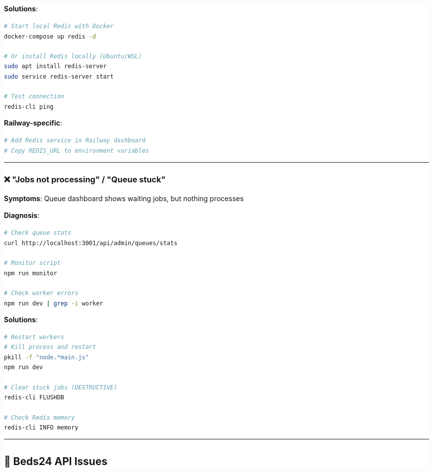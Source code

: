 **Solutions**:
```bash
# Start local Redis with Docker
docker-compose up redis -d

# Or install Redis locally (Ubuntu/WSL)
sudo apt install redis-server
sudo service redis-server start

# Test connection
redis-cli ping
```

**Railway-specific**:
```bash
# Add Redis service in Railway dashboard
# Copy REDIS_URL to environment variables
```

---

### **❌ "Jobs not processing" / "Queue stuck"**

**Symptoms**: Queue dashboard shows waiting jobs, but nothing processes

**Diagnosis**:
```bash
# Check queue stats
curl http://localhost:3001/api/admin/queues/stats

# Monitor script
npm run monitor

# Check worker errors
npm run dev | grep -i worker
```

**Solutions**:
```bash
# Restart workers
# Kill process and restart
pkill -f "node.*main.js"
npm run dev

# Clear stuck jobs (DESTRUCTIVE)
redis-cli FLUSHDB

# Check Redis memory
redis-cli INFO memory
```

---

## 🏨 **Beds24 API Issues**
